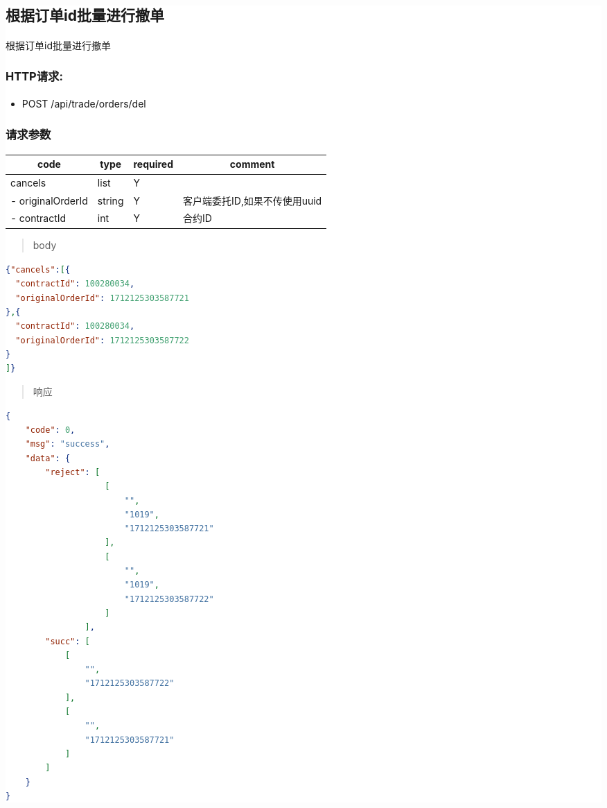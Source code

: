## <span id="27">根据订单id批量进行撤单</span>
根据订单id批量进行撤单

### HTTP请求: 
- POST /api/trade/orders/del

### 请求参数

|    code    |  type   | required |       comment        |
| ---------- | ------- | -------- | -------------------- |
| cancels        | list | Y      |
| - originalOrderId| string|Y| 客户端委托ID,如果不传使用uuid |
| - contractId| int|Y| 合约ID|

> body
```json
{"cancels":[{
  "contractId": 100280034,
  "originalOrderId": 1712125303587721
},{
  "contractId": 100280034,
  "originalOrderId": 1712125303587722
}
]}
```

> 响应

```json
{
    "code": 0,
    "msg": "success",
    "data": {
        "reject": [
                    [
                        "",
                        "1019",
                        "1712125303587721"
                    ],
                    [
                        "",
                        "1019",
                        "1712125303587722"
                    ]
                ],
        "succ": [
            [
                "",
                "1712125303587722"
            ],
            [
                "",
                "1712125303587721"
            ]
        ]
    }
}
```
